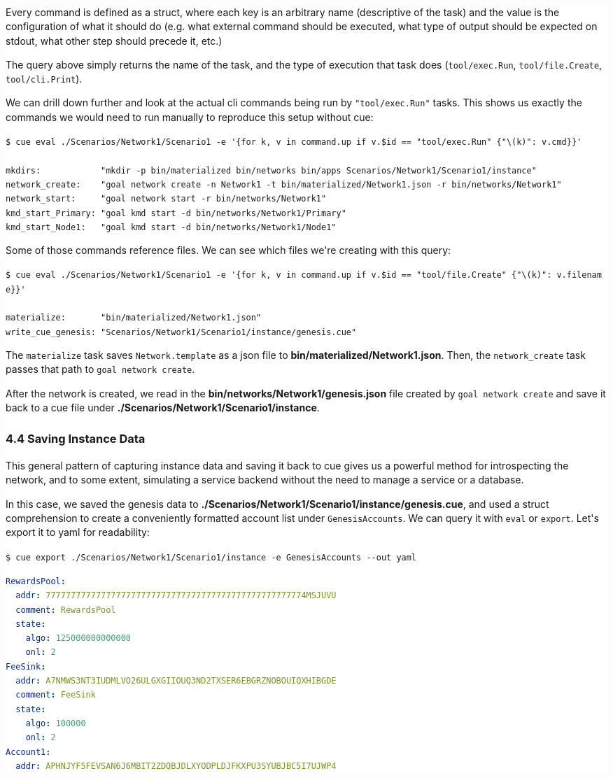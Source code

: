 Every command is defined as a struct, where each key is an arbitrary name (descriptive of the task) and the value is the configuration of what it should do (e.g. what external command should be executed, what type of output should be expected on stdout, what other step should precede it, etc.) 

The query above simply returns the name of the task, and the type of execution that task does (`tool/exec.Run`, `tool/file.Create`, `tool/cli.Print`).

We can drill down further and look at the actual cli commands being run by `"tool/exec.Run"` tasks. This shows us exactly the commands we would need to run manually to reproduce this setup without cue:

```
$ cue eval ./Scenarios/Network1/Scenario1 -e '{for k, v in command.up if v.$id == "tool/exec.Run" {"\(k)": v.cmd}}'

mkdirs:            "mkdir -p bin/materialized bin/networks bin/apps Scenarios/Network1/Scenario1/instance"
network_create:    "goal network create -n Network1 -t bin/materialized/Network1.json -r bin/networks/Network1"
network_start:     "goal network start -r bin/networks/Network1"
kmd_start_Primary: "goal kmd start -d bin/networks/Network1/Primary"
kmd_start_Node1:   "goal kmd start -d bin/networks/Network1/Node1"
```

Some of those commands reference files. We can see which files we're creating with this query:

```
$ cue eval ./Scenarios/Network1/Scenario1 -e '{for k, v in command.up if v.$id == "tool/file.Create" {"\(k)": v.filename}}'

materialize:       "bin/materialized/Network1.json"
write_cue_genesis: "Scenarios/Network1/Scenario1/instance/genesis.cue"
```

The `materialize` task saves `Network.template` as a json file to **bin/materialized/Network1.json**. Then, the `network_create` task passes that path to `goal network create`.

After the network is created, we read in the **bin/networks/Network1/genesis.json** file created by `goal network create` and save it back to a cue file under **./Scenarios/Network1/Scenario1/instance**. 


### 4.4 Saving Instance Data
This general pattern of capturing instance data and saving it back to cue gives us a powerful method for introspecting the network, and to some extent, simulating a service backend without the need to manage a service or a database.

In this case, we saved the genesis data to **./Scenarios/Network1/Scenario1/instance/genesis.cue**, and used a struct comprehension to create a conveniently formatted account list under `GenesisAccounts`. We can query it with `eval` or `export`. Let's export it to yaml for readability: 


`$ cue export ./Scenarios/Network1/Scenario1/instance -e GenesisAccounts --out yaml`


```yaml
RewardsPool:
  addr: 7777777777777777777777777777777777777777777777777774MSJUVU
  comment: RewardsPool
  state:
    algo: 125000000000000
    onl: 2
FeeSink:
  addr: A7NMWS3NT3IUDMLVO26ULGXGIIOUQ3ND2TXSER6EBGRZNOBOUIQXHIBGDE
  comment: FeeSink
  state:
    algo: 100000
    onl: 2
Account1:
  addr: APHNJYF5FEVSAN6J6MBIT2ZDQBJDLXYODPLDJFKXPU3SYUBJBC5I7UJWP4
```